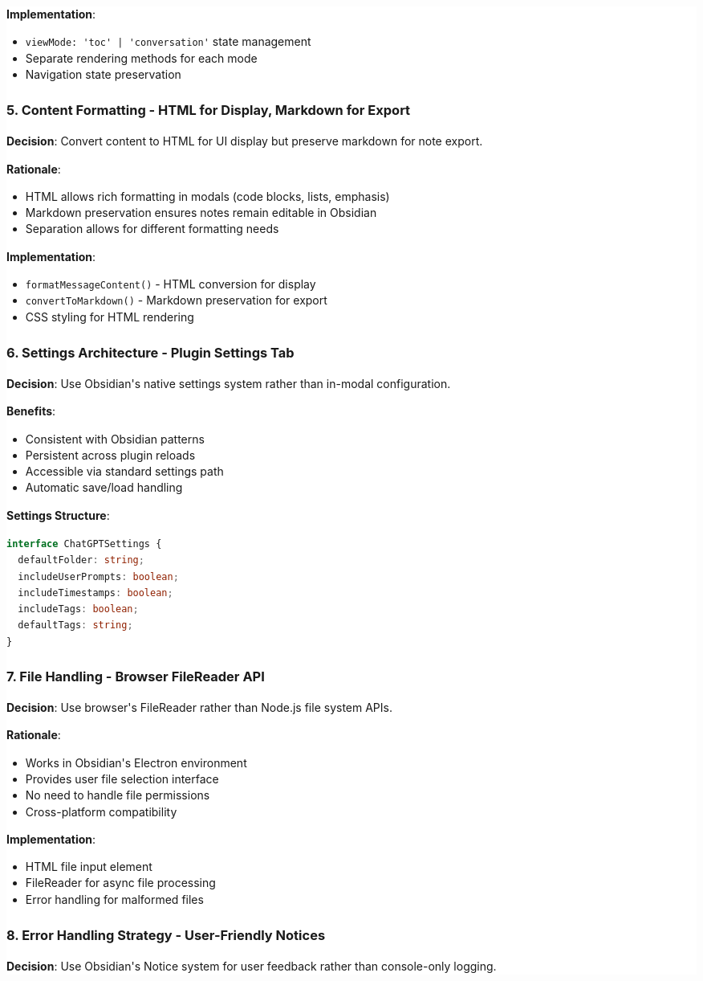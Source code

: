 **Implementation**:
- `viewMode: 'toc' | 'conversation'` state management
- Separate rendering methods for each mode
- Navigation state preservation

### 5. Content Formatting - HTML for Display, Markdown for Export
**Decision**: Convert content to HTML for UI display but preserve markdown for note export.

**Rationale**:
- HTML allows rich formatting in modals (code blocks, lists, emphasis)
- Markdown preservation ensures notes remain editable in Obsidian
- Separation allows for different formatting needs

**Implementation**:
- `formatMessageContent()` - HTML conversion for display
- `convertToMarkdown()` - Markdown preservation for export
- CSS styling for HTML rendering

### 6. Settings Architecture - Plugin Settings Tab
**Decision**: Use Obsidian's native settings system rather than in-modal configuration.

**Benefits**:
- Consistent with Obsidian patterns  
- Persistent across plugin reloads
- Accessible via standard settings path
- Automatic save/load handling

**Settings Structure**:
```typescript
interface ChatGPTSettings {
  defaultFolder: string;
  includeUserPrompts: boolean;
  includeTimestamps: boolean;
  includeTags: boolean;
  defaultTags: string;
}
```

### 7. File Handling - Browser FileReader API
**Decision**: Use browser's FileReader rather than Node.js file system APIs.

**Rationale**:
- Works in Obsidian's Electron environment
- Provides user file selection interface
- No need to handle file permissions
- Cross-platform compatibility

**Implementation**:
- HTML file input element
- FileReader for async file processing
- Error handling for malformed files

### 8. Error Handling Strategy - User-Friendly Notices
**Decision**: Use Obsidian's Notice system for user feedback rather than console-only logging.
